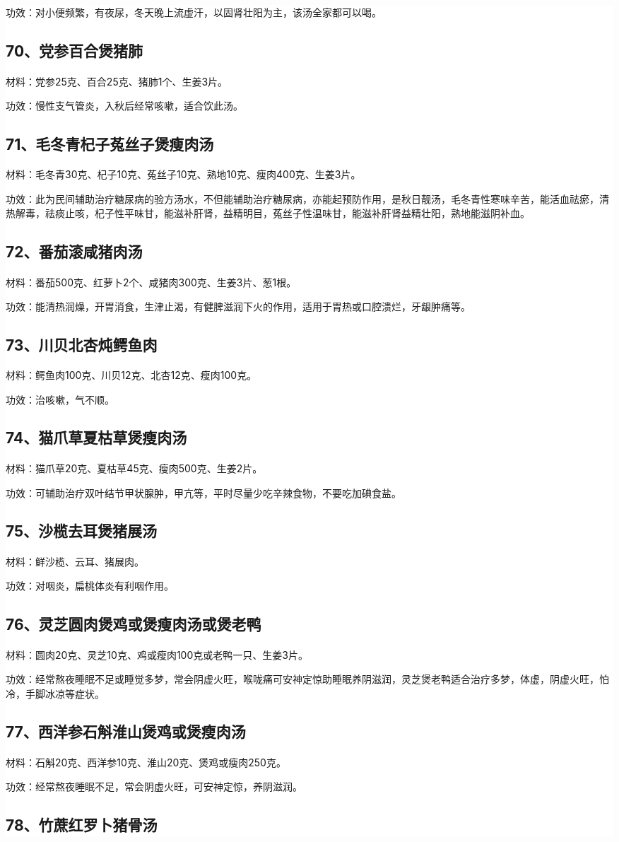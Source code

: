 功效：对小便频繁，有夜尿，冬天晚上流虚汗，以固肾壮阳为主，该汤全家都可以喝。

## **70、党参百合煲猪肺**

材料：党参25克、百合25克、猪肺1个、生姜3片。

功效：慢性支气管炎，入秋后经常咳嗽，适合饮此汤。

## **71、毛冬青杞子菟丝子煲瘦肉汤**

材料：毛冬青30克、杞子10克、菟丝子10克、熟地10克、瘦肉400克、生姜3片。

功效：此为民间辅助治疗糖尿病的验方汤水，不但能辅助治疗糖尿病，亦能起预防作用，是秋日靓汤，毛冬青性寒味辛苦，能活血祛瘀，清热解毒，祛痰止咳，杞子性平味甘，能滋补肝肾，益精明目，菟丝子性温味甘，能滋补肝肾益精壮阳，熟地能滋阴补血。

## **72、番茄滚咸猪肉汤**

材料：番茄500克、红萝卜2个、咸猪肉300克、生姜3片、葱1根。

功效：能清热润燥，开胃消食，生津止渴，有健脾滋润下火的作用，适用于胃热或口腔溃烂，牙龈肿痛等。

## **73、川贝北杏炖鳄鱼肉**

材料：鳄鱼肉100克、川贝12克、北杏12克、瘦肉100克。

功效：治咳嗽，气不顺。

## **74、猫爪草夏枯草煲瘦肉汤**

材料：猫爪草20克、夏枯草45克、瘦肉500克、生姜2片。

功效：可辅助治疗双叶结节甲状腺肿，甲亢等，平时尽量少吃辛辣食物，不要吃加碘食盐。

## **75、沙榄去耳煲猪展汤**

材料：鲜沙榄、云耳、猪展肉。

功效：对咽炎，扁桃体炎有利咽作用。

## **76、灵芝圆肉煲鸡或煲瘦肉汤或煲老鸭**

材料：圆肉20克、灵芝10克、鸡或瘦肉100克或老鸭一只、生姜3片。

功效：经常熬夜睡眠不足或睡觉多梦，常会阴虚火旺，喉咙痛可安神定惊助睡眠养阴滋润，灵芝煲老鸭适合治疗多梦，体虚，阴虚火旺，怕冷，手脚冰凉等症状。

## **77、西洋参石斛淮山煲鸡或煲瘦肉汤**

材料：石斛20克、西洋参10克、淮山20克、煲鸡或瘦肉250克。

功效：经常熬夜睡眠不足，常会阴虚火旺，可安神定惊，养阴滋润。

## **78、竹蔗红罗卜猪骨汤**
